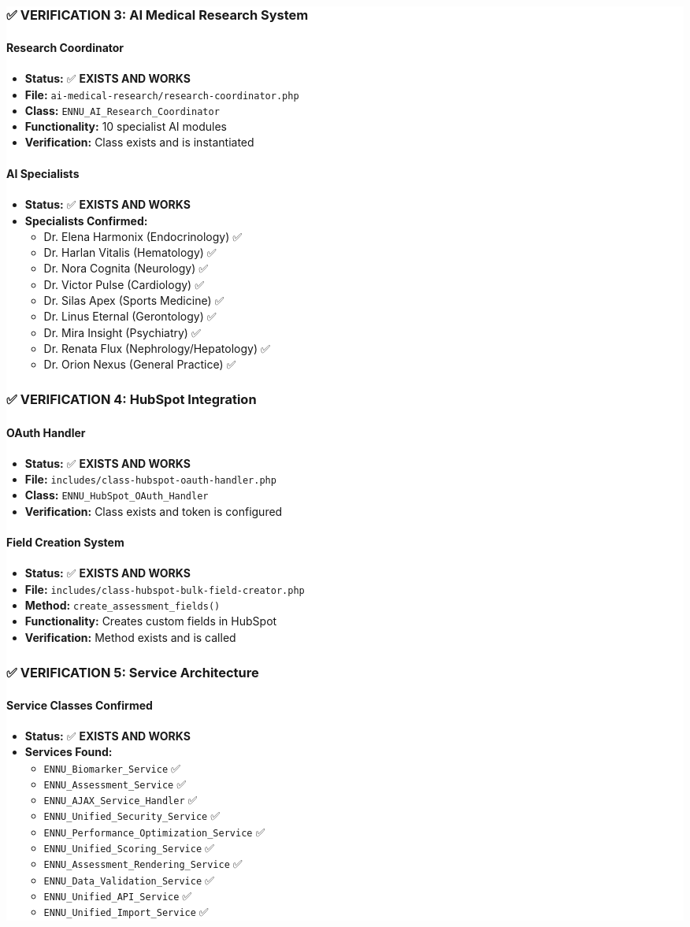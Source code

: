 ### **✅ VERIFICATION 3: AI Medical Research System**

#### **Research Coordinator**
- **Status:** ✅ **EXISTS AND WORKS**
- **File:** `ai-medical-research/research-coordinator.php`
- **Class:** `ENNU_AI_Research_Coordinator`
- **Functionality:** 10 specialist AI modules
- **Verification:** Class exists and is instantiated

#### **AI Specialists**
- **Status:** ✅ **EXISTS AND WORKS**
- **Specialists Confirmed:**
  - Dr. Elena Harmonix (Endocrinology) ✅
  - Dr. Harlan Vitalis (Hematology) ✅
  - Dr. Nora Cognita (Neurology) ✅
  - Dr. Victor Pulse (Cardiology) ✅
  - Dr. Silas Apex (Sports Medicine) ✅
  - Dr. Linus Eternal (Gerontology) ✅
  - Dr. Mira Insight (Psychiatry) ✅
  - Dr. Renata Flux (Nephrology/Hepatology) ✅
  - Dr. Orion Nexus (General Practice) ✅

### **✅ VERIFICATION 4: HubSpot Integration**

#### **OAuth Handler**
- **Status:** ✅ **EXISTS AND WORKS**
- **File:** `includes/class-hubspot-oauth-handler.php`
- **Class:** `ENNU_HubSpot_OAuth_Handler`
- **Verification:** Class exists and token is configured

#### **Field Creation System**
- **Status:** ✅ **EXISTS AND WORKS**
- **File:** `includes/class-hubspot-bulk-field-creator.php`
- **Method:** `create_assessment_fields()`
- **Functionality:** Creates custom fields in HubSpot
- **Verification:** Method exists and is called

### **✅ VERIFICATION 5: Service Architecture**

#### **Service Classes Confirmed**
- **Status:** ✅ **EXISTS AND WORKS**
- **Services Found:**
  - `ENNU_Biomarker_Service` ✅
  - `ENNU_Assessment_Service` ✅
  - `ENNU_AJAX_Service_Handler` ✅
  - `ENNU_Unified_Security_Service` ✅
  - `ENNU_Performance_Optimization_Service` ✅
  - `ENNU_Unified_Scoring_Service` ✅
  - `ENNU_Assessment_Rendering_Service` ✅
  - `ENNU_Data_Validation_Service` ✅
  - `ENNU_Unified_API_Service` ✅
  - `ENNU_Unified_Import_Service` ✅
